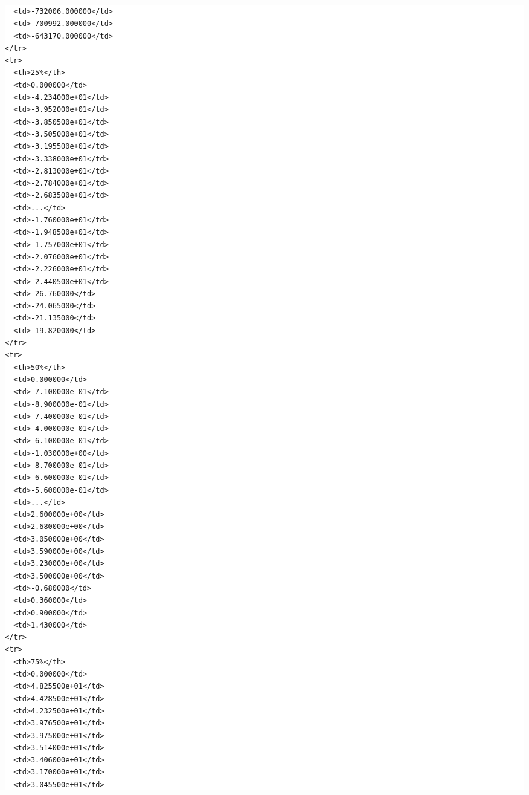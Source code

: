       <td>-732006.000000</td>
      <td>-700992.000000</td>
      <td>-643170.000000</td>
    </tr>
    <tr>
      <th>25%</th>
      <td>0.000000</td>
      <td>-4.234000e+01</td>
      <td>-3.952000e+01</td>
      <td>-3.850500e+01</td>
      <td>-3.505000e+01</td>
      <td>-3.195500e+01</td>
      <td>-3.338000e+01</td>
      <td>-2.813000e+01</td>
      <td>-2.784000e+01</td>
      <td>-2.683500e+01</td>
      <td>...</td>
      <td>-1.760000e+01</td>
      <td>-1.948500e+01</td>
      <td>-1.757000e+01</td>
      <td>-2.076000e+01</td>
      <td>-2.226000e+01</td>
      <td>-2.440500e+01</td>
      <td>-26.760000</td>
      <td>-24.065000</td>
      <td>-21.135000</td>
      <td>-19.820000</td>
    </tr>
    <tr>
      <th>50%</th>
      <td>0.000000</td>
      <td>-7.100000e-01</td>
      <td>-8.900000e-01</td>
      <td>-7.400000e-01</td>
      <td>-4.000000e-01</td>
      <td>-6.100000e-01</td>
      <td>-1.030000e+00</td>
      <td>-8.700000e-01</td>
      <td>-6.600000e-01</td>
      <td>-5.600000e-01</td>
      <td>...</td>
      <td>2.600000e+00</td>
      <td>2.680000e+00</td>
      <td>3.050000e+00</td>
      <td>3.590000e+00</td>
      <td>3.230000e+00</td>
      <td>3.500000e+00</td>
      <td>-0.680000</td>
      <td>0.360000</td>
      <td>0.900000</td>
      <td>1.430000</td>
    </tr>
    <tr>
      <th>75%</th>
      <td>0.000000</td>
      <td>4.825500e+01</td>
      <td>4.428500e+01</td>
      <td>4.232500e+01</td>
      <td>3.976500e+01</td>
      <td>3.975000e+01</td>
      <td>3.514000e+01</td>
      <td>3.406000e+01</td>
      <td>3.170000e+01</td>
      <td>3.045500e+01</td>
